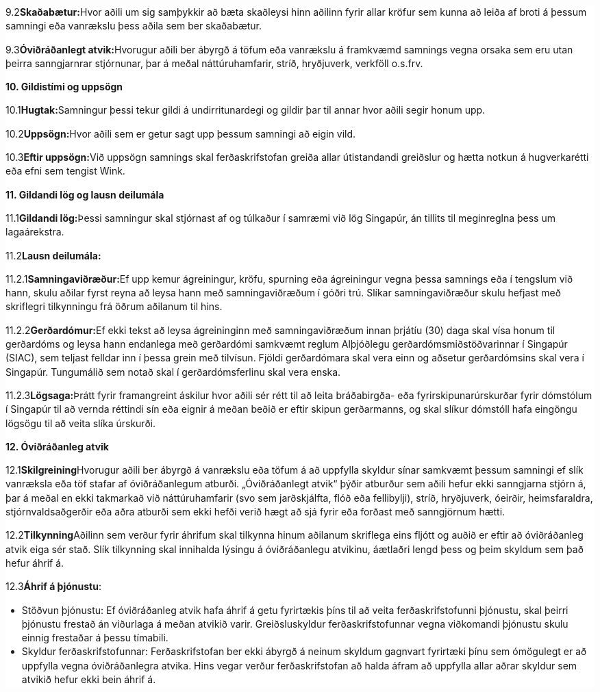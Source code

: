 9.2**Skaðabætur:**&#x48;vor aðili um sig samþykkir að bæta skaðleysi hinn aðilinn fyrir allar kröfur sem kunna að leiða af broti á þessum samningi eða vanrækslu þess aðila sem ber skaðabætur.

9.3**Óviðráðanlegt atvik:**&#x48;vorugur aðili ber ábyrgð á töfum eða vanrækslu á framkvæmd samnings vegna orsaka sem eru utan þeirra sanngjarnrar stjórnunar, þar á meðal náttúruhamfarir, stríð, hryðjuverk, verkföll o.s.frv.

**10. Gildistími og uppsögn**

10.1**Hugtak:**&#x53;amningur þessi tekur gildi á undirritunardegi og gildir þar til annar hvor aðili segir honum upp.

10.2**Uppsögn:**&#x48;vor aðili sem er getur sagt upp þessum samningi að eigin vild.

10.3**Eftir uppsögn:**&#x56;ið uppsögn samnings skal ferðaskrifstofan greiða allar útistandandi greiðslur og hætta notkun á hugverkarétti eða efni sem tengist Wink.

**11. Gildandi lög og lausn deilumála**

11.1**Gildandi lög:**&#xDE;essi samningur skal stjórnast af og túlkaður í samræmi við lög Singapúr, án tillits til meginreglna þess um lagaárekstra.

11.2**Lausn deilumála:**

11.2.1**Samningaviðræður:**&#x45;f upp kemur ágreiningur, kröfu, spurning eða ágreiningur vegna þessa samnings eða í tengslum við hann, skulu aðilar fyrst reyna að leysa hann með samningaviðræðum í góðri trú. Slíkar samningaviðræður skulu hefjast með skriflegri tilkynningu frá öðrum aðilanum til hins.

11.2.2**Gerðardómur:**&#x45;f ekki tekst að leysa ágreininginn með samningaviðræðum innan þrjátíu (30) daga skal vísa honum til gerðardóms og leysa hann endanlega með gerðardómi samkvæmt reglum Alþjóðlegu gerðardómsmiðstöðvarinnar í Singapúr (SIAC), sem teljast felldar inn í þessa grein með tilvísun. Fjöldi gerðardómara skal vera einn og aðsetur gerðardómsins skal vera í Singapúr. Tungumálið sem notað skal í gerðardómsferlinu skal vera enska.

11.2.3**Lögsaga:**&#xDE;rátt fyrir framangreint áskilur hvor aðili sér rétt til að leita bráðabirgða- eða fyrirskipunarúrskurðar fyrir dómstólum í Singapúr til að vernda réttindi sín eða eignir á meðan beðið er eftir skipun gerðarmanns, og skal slíkur dómstóll hafa eingöngu lögsögu til að veita slíka úrskurði.

**12. Óviðráðanleg atvik**

12.1**Skilgreining**Hvorugur aðili ber ábyrgð á vanrækslu eða töfum á að uppfylla skyldur sínar samkvæmt þessum samningi ef slík vanræksla eða töf stafar af óviðráðanlegum atburði. „Óviðráðanlegt atvik“ þýðir atburður sem aðili hefur ekki sanngjarna stjórn á, þar á meðal en ekki takmarkað við náttúruhamfarir (svo sem jarðskjálfta, flóð eða fellibylji), stríð, hryðjuverk, óeirðir, heimsfaraldra, stjórnvaldsaðgerðir eða aðra atburði sem ekki hefði verið hægt að sjá fyrir eða forðast með sanngjörnum hætti.

12.2**Tilkynning**Aðilinn sem verður fyrir áhrifum skal tilkynna hinum aðilanum skriflega eins fljótt og auðið er eftir að óviðráðanleg atvik eiga sér stað. Slík tilkynning skal innihalda lýsingu á óviðráðanlegu atvikinu, áætlaðri lengd þess og þeim skyldum sem það hefur áhrif á.

12.3**Áhrif á þjónustu**:

* Stöðvun þjónustu: Ef óviðráðanleg atvik hafa áhrif á getu fyrirtækis þíns til að veita ferðaskrifstofunni þjónustu, skal þeirri þjónustu frestað án viðurlaga á meðan atvikið varir. Greiðsluskyldur ferðaskrifstofunnar vegna viðkomandi þjónustu skulu einnig frestaðar á þessu tímabili.
* Skyldur ferðaskrifstofunnar: Ferðaskrifstofan ber ekki ábyrgð á neinum skyldum gagnvart fyrirtæki þínu sem ómögulegt er að uppfylla vegna óviðráðanlegra atvika. Hins vegar verður ferðaskrifstofan að halda áfram að uppfylla allar aðrar skyldur sem atvikið hefur ekki bein áhrif á.
